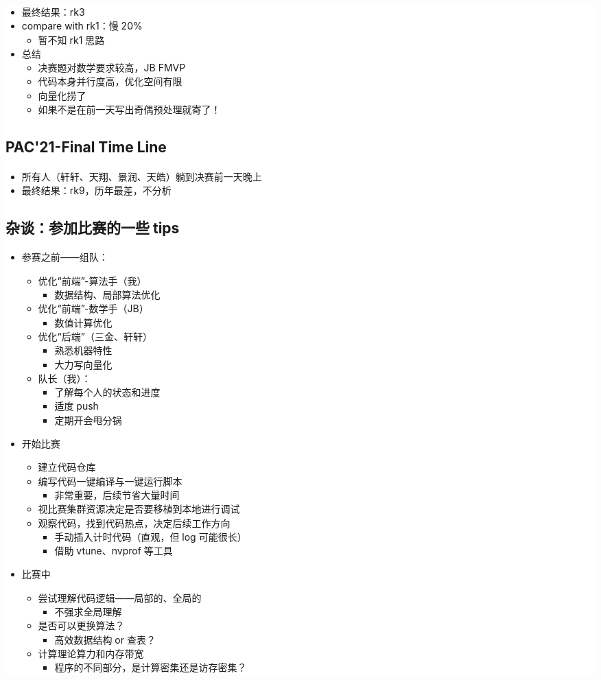 

- 最终结果：rk3
- compare with rk1：慢 20%
  - 暂不知 rk1 思路
- 总结
  - 决赛题对数学要求较高，JB FMVP
  - 代码本身并行度高，优化空间有限
  - 向量化捞了
  - 如果不是在前一天写出奇偶预处理就寄了！



## PAC'21-Final Time Line

- 所有人（轩轩、天翔、景润、天皓）躺到决赛前一天晚上
- 最终结果：rk9，历年最差，不分析



## 杂谈：参加比赛的一些 tips



- 参赛之前——组队：
  - 优化“前端”-算法手（我）
    - 数据结构、局部算法优化
  - 优化“前端”-数学手（JB）
    - 数值计算优化
  - 优化“后端”（三金、轩轩）
    - 熟悉机器特性
    - 大力写向量化
  - 队长（我）：
    - 了解每个人的状态和进度
    - 适度 push
    - 定期开会~~甩~~分锅



- 开始比赛
  - 建立代码仓库
  - 编写代码一键编译与一键运行脚本
    - 非常重要，后续节省大量时间
  - 视比赛集群资源决定是否要移植到本地进行调试
  - 观察代码，找到代码热点，决定后续工作方向
    - 手动插入计时代码（直观，但 log 可能很长）
    - 借助 vtune、nvprof 等工具



- 比赛中
  - 尝试理解代码逻辑——局部的、全局的
    - 不强求全局理解
  - 是否可以更换算法？
    - 高效数据结构 or 查表？
  - 计算理论算力和内存带宽
    - 程序的不同部分，是计算密集还是访存密集？
